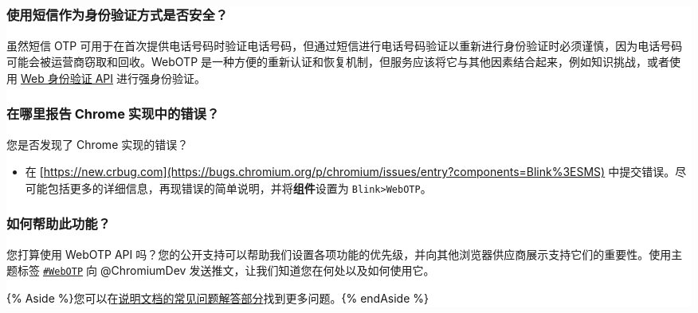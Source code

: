 ### 使用短信作为身份验证方式是否安全？

虽然短信 OTP 可用于在首次提供电话号码时验证电话号码，但通过短信进行电话号码验证以重新进行身份验证时必须谨慎，因为电话号码可能会被运营商窃取和回收。WebOTP 是一种方便的重新认证和恢复机制，但服务应该将它与其他因素结合起来，例如知识挑战，或者使用 [Web 身份验证 API](https://developer.mozilla.org/docs/Web/API/Web_Authentication_API) 进行强身份验证。

### 在哪里报告 Chrome 实现中的错误？

您是否发现了 Chrome 实现的错误？

- 在 [https://new.crbug.com](https://bugs.chromium.org/p/chromium/issues/entry?components=Blink%3ESMS) 中提交错误。尽可能包括更多的详细信息，再现错误的简单说明，并将**组件**设置为 `Blink>WebOTP`。

### 如何帮助此功能？

您打算使用 WebOTP API 吗？您的公开支持可以帮助我们设置各项功能的优先级，并向其他浏览器供应商展示支持它们的重要性。使用主题标签  [<code>#WebOTP</code>](https://twitter.com/chromiumdev) 向 <a>@ChromiumDev</a> 发送推文，让我们知道您在何处以及如何使用它。

{% Aside %}您可以在[说明文档的常见问题解答部分](https://github.com/WICG/WebOTP/blob/master/FAQ.md)找到更多问题。{% endAside %}
